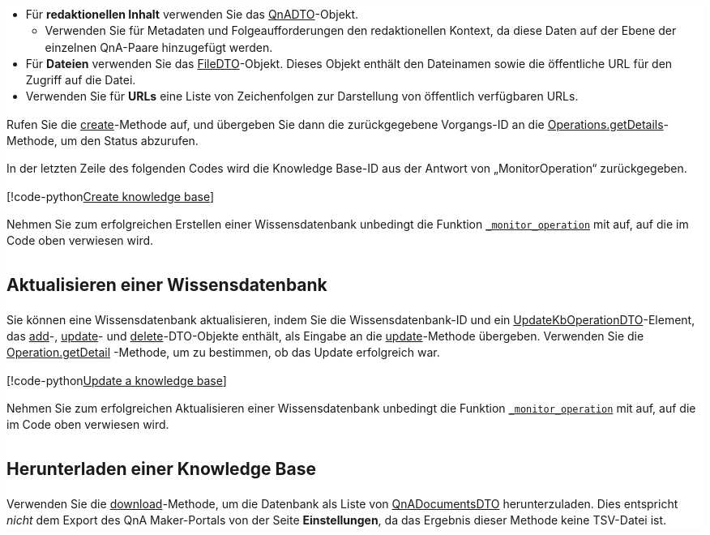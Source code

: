 * Für **redaktionellen Inhalt** verwenden Sie das [QnADTO](/python/api/azure-cognitiveservices-knowledge-qnamaker/azure.cognitiveservices.knowledge.qnamaker.models.qnadto?view=azure-python)-Objekt.
    * Verwenden Sie für Metadaten und Folgeaufforderungen den redaktionellen Kontext, da diese Daten auf der Ebene der einzelnen QnA-Paare hinzugefügt werden.
* Für **Dateien** verwenden Sie das [FileDTO](/python/api/azure-cognitiveservices-knowledge-qnamaker/azure.cognitiveservices.knowledge.qnamaker.models.file_dto)-Objekt. Dieses Objekt enthält den Dateinamen sowie die öffentliche URL für den Zugriff auf die Datei.
* Verwenden Sie für **URLs** eine Liste von Zeichenfolgen zur Darstellung von öffentlich verfügbaren URLs.

Rufen Sie die [create](/python/api/azure-cognitiveservices-knowledge-qnamaker/azure.cognitiveservices.knowledge.qnamaker.operations.knowledgebaseoperations?view=azure-python)-Methode auf, und übergeben Sie dann die zurückgegebene Vorgangs-ID an die [Operations.getDetails](#get-status-of-an-operation)-Methode, um den Status abzurufen.

In der letzten Zeile des folgenden Codes wird die Knowledge Base-ID aus der Antwort von „MonitorOperation“ zurückgegeben.

[!code-python[Create knowledge base](~/cognitive-services-quickstart-code/python/QnAMaker/sdk/quickstart.py?name=CreateKBMethod&highlight=36,38)]

Nehmen Sie zum erfolgreichen Erstellen einer Wissensdatenbank unbedingt die Funktion [`_monitor_operation`](#get-status-of-an-operation) mit auf, auf die im Code oben verwiesen wird.

## <a name="update-a-knowledge-base"></a>Aktualisieren einer Wissensdatenbank

Sie können eine Wissensdatenbank aktualisieren, indem Sie die Wissensdatenbank-ID und ein [UpdateKbOperationDTO](/python/api/azure-cognitiveservices-knowledge-qnamaker/azure.cognitiveservices.knowledge.qnamaker.models.updatekboperationdto?view=azure-python)-Element, das [add](/python/api/azure-cognitiveservices-knowledge-qnamaker/azure.cognitiveservices.knowledge.qnamaker.models.updatekboperationdtoadd?view=azure-python)-, [update](/python/api/azure-cognitiveservices-knowledge-qnamaker/azure.cognitiveservices.knowledge.qnamaker.models.updatekboperationdtoupdate?view=azure-python)- und [delete](/python/api/azure-cognitiveservices-knowledge-qnamaker/azure.cognitiveservices.knowledge.qnamaker.models.updatekboperationdtodelete?view=azure-python)-DTO-Objekte enthält, als Eingabe an die [update](https://docs.microsoft.com/python/api/azure-cognitiveservices-knowledge-qnamaker/azure.cognitiveservices.knowledge.qnamaker.operations.knowledgebase_operations.knowledgebaseoperations?view=azure-python)-Methode übergeben. Verwenden Sie die [Operation.getDetail](#get-status-of-an-operation) -Methode, um zu bestimmen, ob das Update erfolgreich war.

[!code-python[Update a knowledge base](~/cognitive-services-quickstart-code/python/QnAMaker/sdk/quickstart.py?name=UpdateKBMethod&highlight=68,69)]

Nehmen Sie zum erfolgreichen Aktualisieren einer Wissensdatenbank unbedingt die Funktion [`_monitor_operation`](#get-status-of-an-operation) mit auf, auf die im Code oben verwiesen wird.

## <a name="download-a-knowledge-base"></a>Herunterladen einer Knowledge Base

Verwenden Sie die [download](https://docs.microsoft.com/python/api/azure-cognitiveservices-knowledge-qnamaker/azure.cognitiveservices.knowledge.qnamaker.operations.knowledgebaseoperations?view=azure-python)-Methode, um die Datenbank als Liste von [QnADocumentsDTO](/python/api/azure-cognitiveservices-knowledge-qnamaker/azure.cognitiveservices.knowledge.qnamaker.models.qnadocumentsdto?view=azure-python) herunterzuladen. Dies entspricht _nicht_ dem Export des QnA Maker-Portals von der Seite **Einstellungen**, da das Ergebnis dieser Methode keine TSV-Datei ist.

